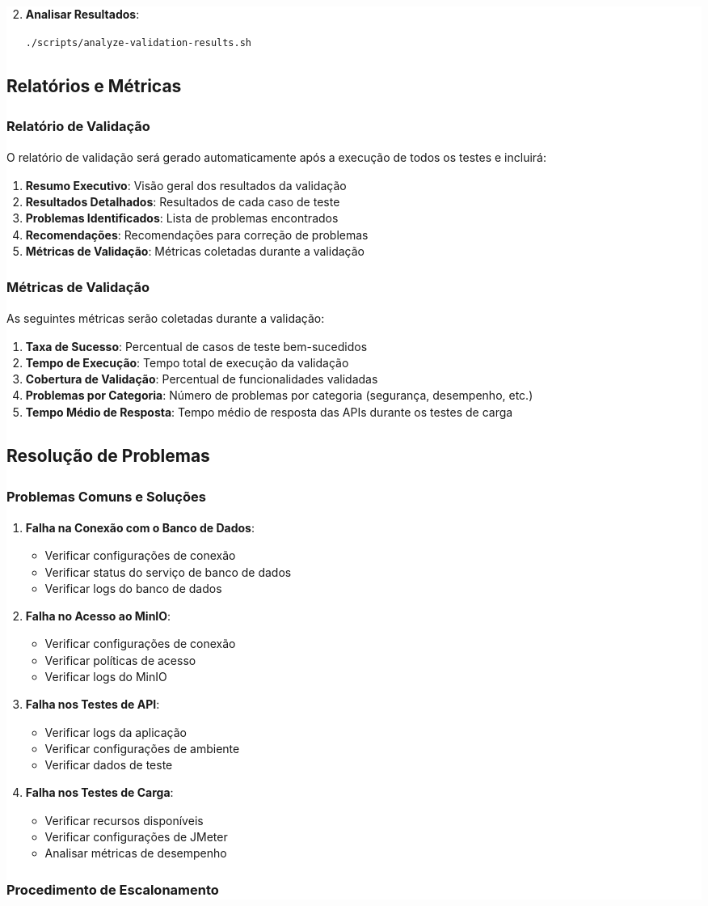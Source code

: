 2. **Analisar Resultados**:
   ```bash
   ./scripts/analyze-validation-results.sh
   ```

## Relatórios e Métricas

### Relatório de Validação

O relatório de validação será gerado automaticamente após a execução de todos os testes e incluirá:

1. **Resumo Executivo**: Visão geral dos resultados da validação
2. **Resultados Detalhados**: Resultados de cada caso de teste
3. **Problemas Identificados**: Lista de problemas encontrados
4. **Recomendações**: Recomendações para correção de problemas
5. **Métricas de Validação**: Métricas coletadas durante a validação

### Métricas de Validação

As seguintes métricas serão coletadas durante a validação:

1. **Taxa de Sucesso**: Percentual de casos de teste bem-sucedidos
2. **Tempo de Execução**: Tempo total de execução da validação
3. **Cobertura de Validação**: Percentual de funcionalidades validadas
4. **Problemas por Categoria**: Número de problemas por categoria (segurança, desempenho, etc.)
5. **Tempo Médio de Resposta**: Tempo médio de resposta das APIs durante os testes de carga

## Resolução de Problemas

### Problemas Comuns e Soluções

1. **Falha na Conexão com o Banco de Dados**:
   - Verificar configurações de conexão
   - Verificar status do serviço de banco de dados
   - Verificar logs do banco de dados

2. **Falha no Acesso ao MinIO**:
   - Verificar configurações de conexão
   - Verificar políticas de acesso
   - Verificar logs do MinIO

3. **Falha nos Testes de API**:
   - Verificar logs da aplicação
   - Verificar configurações de ambiente
   - Verificar dados de teste

4. **Falha nos Testes de Carga**:
   - Verificar recursos disponíveis
   - Verificar configurações de JMeter
   - Analisar métricas de desempenho

### Procedimento de Escalonamento
